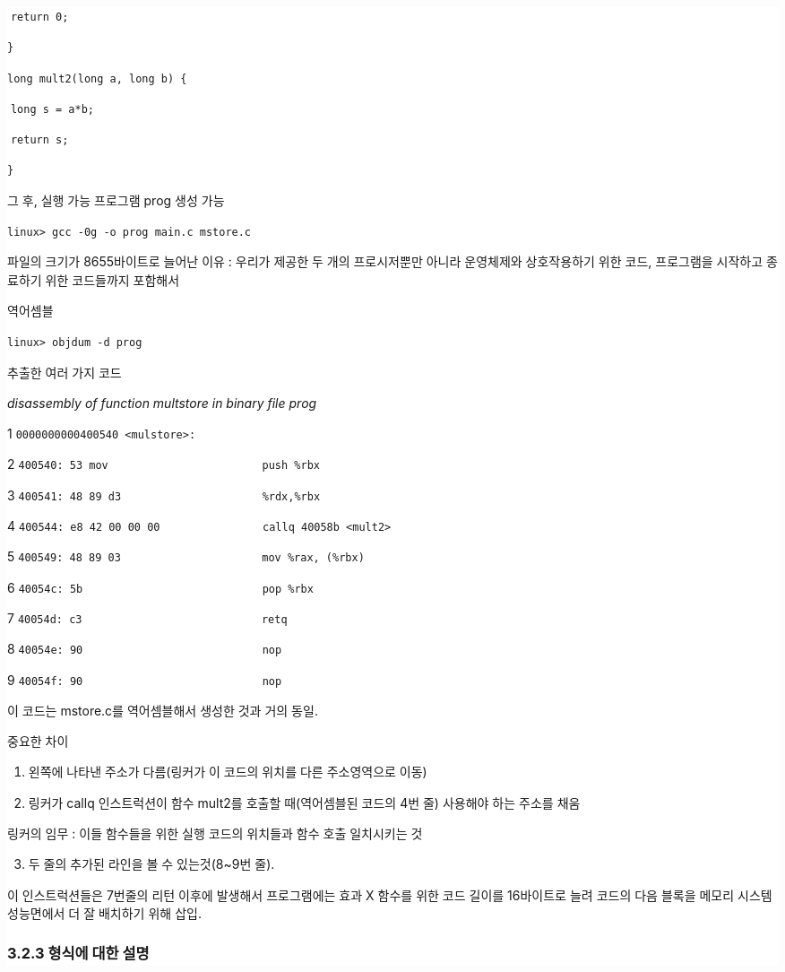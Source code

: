 ​      `return 0;`

`}`

`long mult2(long a, long b) {`

​          `long s = a*b;`

​          `return s;`

`}`

그 후, 실행 가능 프로그램 prog 생성 가능

`linux> gcc -0g -o prog main.c mstore.c`

파일의 크기가 8655바이트로 늘어난 이유 : 우리가 제공한 두 개의 프로시저뿐만 아니라 운영체제와 상호작용하기 위한 코드, 프로그램을 시작하고 종료하기 위한 코드들까지 포함해서

역어셈블

`linux> objdum -d prog`

추출한 여러 가지 코드

*disassembly of function multstore in binary file prog*

1 `0000000000400540 <mulstore>:`

2 `400540: 53 mov                        push %rbx`

3 `400541: 48 89 d3                      %rdx,%rbx`

4 `400544: e8 42 00 00 00                callq 40058b <mult2>`

5 `400549: 48 89 03                      mov %rax, (%rbx)`

6 `40054c: 5b                            pop %rbx`

7 `40054d: c3                            retq `

8 `40054e: 90                            nop`

9 `40054f: 90                            nop`



이 코드는 mstore.c를 역어셈블해서 생성한 것과 거의 동일.

중요한 차이 

1. 왼쪽에 나타낸 주소가 다름(링커가 이 코드의 위치를 다른 주소영역으로 이동)

2. 링커가 callq 인스트럭션이 함수 mult2를 호출할 때(역어셈블된 코드의 4번 줄) 사용해야 하는 주소를 채움

링커의 임무 : 이들 함수들을 위한 실행 코드의 위치들과 함수 호출 일치시키는 것

3. 두 줄의 추가된 라인을 볼 수 있는것(8~9번 줄).

이 인스트럭션들은 7번줄의 리턴 이후에 발생해서 프로그램에는 효과 X 함수를 위한 코드 길이를 16바이트로 늘려 코드의 다음 블록을 메모리 시스템 성능면에서 더 잘 배치하기 위해 삽입.



### 3.2.3 형식에 대한 설명

